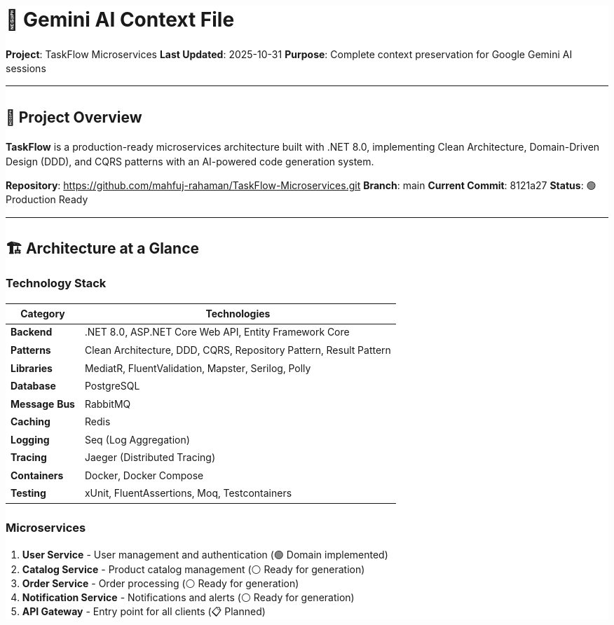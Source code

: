 # 🤖 Gemini AI Context File

**Project**: TaskFlow Microservices
**Last Updated**: 2025-10-31
**Purpose**: Complete context preservation for Google Gemini AI sessions

---

## 🎯 Project Overview

**TaskFlow** is a production-ready microservices architecture built with .NET 8.0, implementing Clean Architecture, Domain-Driven Design (DDD), and CQRS patterns with an AI-powered code generation system.

**Repository**: https://github.com/mahfuj-rahaman/TaskFlow-Microservices.git
**Branch**: main
**Current Commit**: 8121a27
**Status**: 🟢 Production Ready

---

## 🏗️ Architecture at a Glance

### Technology Stack

| Category | Technologies |
|----------|-------------|
| **Backend** | .NET 8.0, ASP.NET Core Web API, Entity Framework Core |
| **Patterns** | Clean Architecture, DDD, CQRS, Repository Pattern, Result Pattern |
| **Libraries** | MediatR, FluentValidation, Mapster, Serilog, Polly |
| **Database** | PostgreSQL |
| **Message Bus** | RabbitMQ |
| **Caching** | Redis |
| **Logging** | Seq (Log Aggregation) |
| **Tracing** | Jaeger (Distributed Tracing) |
| **Containers** | Docker, Docker Compose |
| **Testing** | xUnit, FluentAssertions, Moq, Testcontainers |

### Microservices

1. **User Service** - User management and authentication (🟢 Domain implemented)
2. **Catalog Service** - Product catalog management (⚪ Ready for generation)
3. **Order Service** - Order processing (⚪ Ready for generation)
4. **Notification Service** - Notifications and alerts (⚪ Ready for generation)
5. **API Gateway** - Entry point for all clients (📋 Planned)
